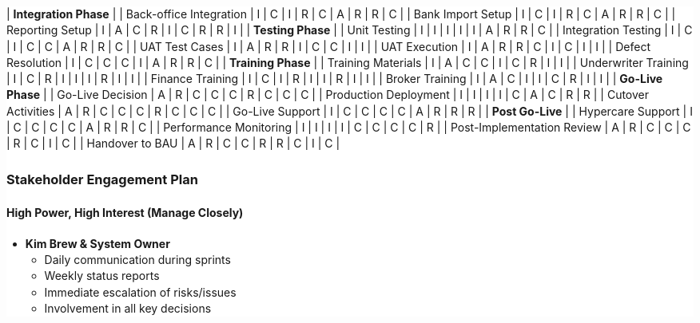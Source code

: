 | **Integration Phase** |
| Back-office Integration | I | C | I | R | C | A | R | R | C |
| Bank Import Setup | I | C | I | R | C | A | R | R | C |
| Reporting Setup | I | A | C | R | I | C | R | R | I |
| **Testing Phase** |
| Unit Testing | I | I | I | I | I | A | R | R | C |
| Integration Testing | I | C | I | C | C | A | R | R | C |
| UAT Test Cases | I | A | R | R | I | C | C | I | I |
| UAT Execution | I | A | R | R | C | I | C | I | I |
| Defect Resolution | I | C | C | C | I | A | R | R | C |
| **Training Phase** |
| Training Materials | I | A | C | C | I | C | R | I | I |
| Underwriter Training | I | C | R | I | I | I | R | I | I |
| Finance Training | I | C | I | R | I | I | R | I | I |
| Broker Training | I | A | C | I | I | C | R | I | I |
| **Go-Live Phase** |
| Go-Live Decision | A | R | C | C | C | R | C | C | C |
| Production Deployment | I | I | I | I | C | A | C | R | R |
| Cutover Activities | A | R | C | C | C | R | C | C | C |
| Go-Live Support | I | C | C | C | C | A | R | R | R |
| **Post Go-Live** |
| Hypercare Support | I | C | C | C | C | A | R | R | C |
| Performance Monitoring | I | I | I | I | C | C | C | C | R |
| Post-Implementation Review | A | R | C | C | C | R | C | I | C |
| Handover to BAU | A | R | C | C | R | R | C | I | C |

### Stakeholder Engagement Plan

#### High Power, High Interest (Manage Closely)
- **Kim Brew & System Owner**
  - Daily communication during sprints
  - Weekly status reports
  - Immediate escalation of risks/issues
  - Involvement in all key decisions
